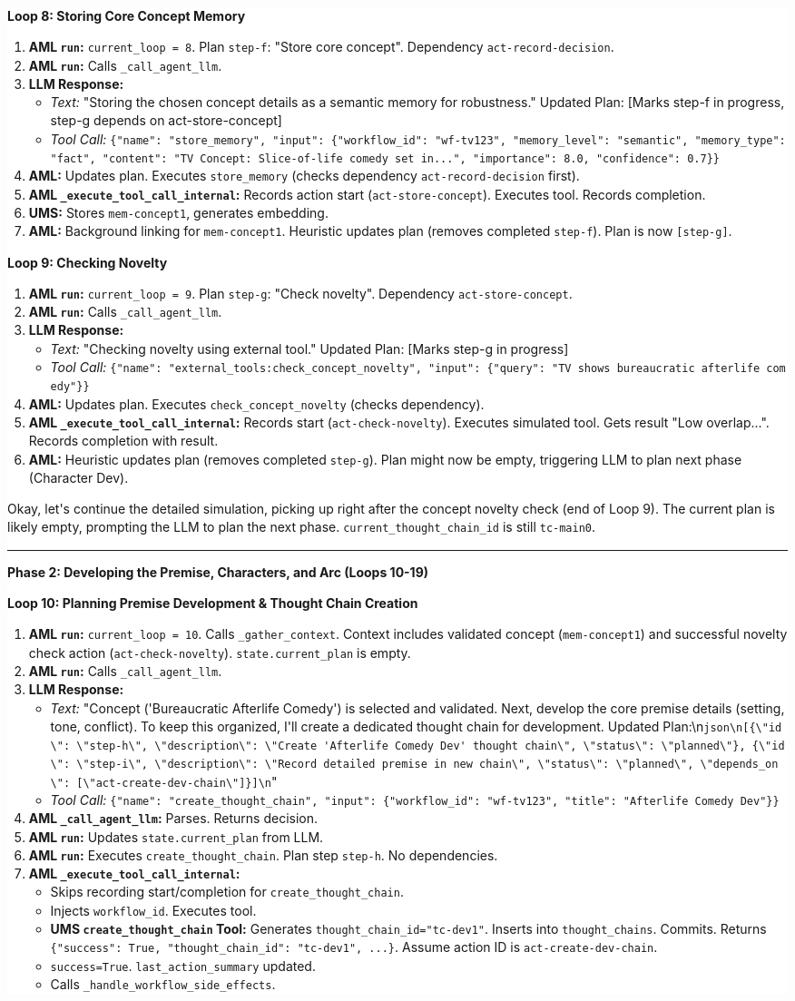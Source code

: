 **Loop 8: Storing Core Concept Memory**

1.  **AML `run`:** `current_loop = 8`. Plan `step-f`: "Store core concept". Dependency `act-record-decision`.
2.  **AML `run`:** Calls `_call_agent_llm`.
3.  **LLM Response:**
    *   *Text:* "Storing the chosen concept details as a semantic memory for robustness." Updated Plan: [Marks step-f in progress, step-g depends on act-store-concept]
    *   *Tool Call:* `{"name": "store_memory", "input": {"workflow_id": "wf-tv123", "memory_level": "semantic", "memory_type": "fact", "content": "TV Concept: Slice-of-life comedy set in...", "importance": 8.0, "confidence": 0.7}}`
4.  **AML:** Updates plan. Executes `store_memory` (checks dependency `act-record-decision` first).
5.  **AML `_execute_tool_call_internal`:** Records action start (`act-store-concept`). Executes tool. Records completion.
6.  **UMS:** Stores `mem-concept1`, generates embedding.
7.  **AML:** Background linking for `mem-concept1`. Heuristic updates plan (removes completed `step-f`). Plan is now `[step-g]`.

**Loop 9: Checking Novelty**

1.  **AML `run`:** `current_loop = 9`. Plan `step-g`: "Check novelty". Dependency `act-store-concept`.
2.  **AML `run`:** Calls `_call_agent_llm`.
3.  **LLM Response:**
    *   *Text:* "Checking novelty using external tool." Updated Plan: [Marks step-g in progress]
    *   *Tool Call:* `{"name": "external_tools:check_concept_novelty", "input": {"query": "TV shows bureaucratic afterlife comedy"}}`
4.  **AML:** Updates plan. Executes `check_concept_novelty` (checks dependency).
5.  **AML `_execute_tool_call_internal`:** Records start (`act-check-novelty`). Executes simulated tool. Gets result "Low overlap...". Records completion with result.
6.  **AML:** Heuristic updates plan (removes completed `step-g`). Plan might now be empty, triggering LLM to plan next phase (Character Dev).

Okay, let's continue the detailed simulation, picking up right after the concept novelty check (end of Loop 9). The current plan is likely empty, prompting the LLM to plan the next phase. `current_thought_chain_id` is still `tc-main0`.

---

**Phase 2: Developing the Premise, Characters, and Arc (Loops 10-19)**

**Loop 10: Planning Premise Development & Thought Chain Creation**

1.  **AML `run`:** `current_loop = 10`. Calls `_gather_context`. Context includes validated concept (`mem-concept1`) and successful novelty check action (`act-check-novelty`). `state.current_plan` is empty.
2.  **AML `run`:** Calls `_call_agent_llm`.
3.  **LLM Response:**
    *   *Text:* "Concept ('Bureaucratic Afterlife Comedy') is selected and validated. Next, develop the core premise details (setting, tone, conflict). To keep this organized, I'll create a dedicated thought chain for development. Updated Plan:\n```json\n[{\"id\": \"step-h\", \"description\": \"Create 'Afterlife Comedy Dev' thought chain\", \"status\": \"planned\"}, {\"id\": \"step-i\", \"description\": \"Record detailed premise in new chain\", \"status\": \"planned\", \"depends_on\": [\"act-create-dev-chain\"]}]\n```"
    *   *Tool Call:* `{"name": "create_thought_chain", "input": {"workflow_id": "wf-tv123", "title": "Afterlife Comedy Dev"}}`
4.  **AML `_call_agent_llm`:** Parses. Returns decision.
5.  **AML `run`:** Updates `state.current_plan` from LLM.
6.  **AML `run`:** Executes `create_thought_chain`. Plan step `step-h`. No dependencies.
7.  **AML `_execute_tool_call_internal`:**
    *   Skips recording start/completion for `create_thought_chain`.
    *   Injects `workflow_id`. Executes tool.
    *   **UMS `create_thought_chain` Tool:** Generates `thought_chain_id="tc-dev1"`. Inserts into `thought_chains`. Commits. Returns `{"success": True, "thought_chain_id": "tc-dev1", ...}`. Assume action ID is `act-create-dev-chain`.
    *   `success=True`. `last_action_summary` updated.
    *   Calls `_handle_workflow_side_effects`.